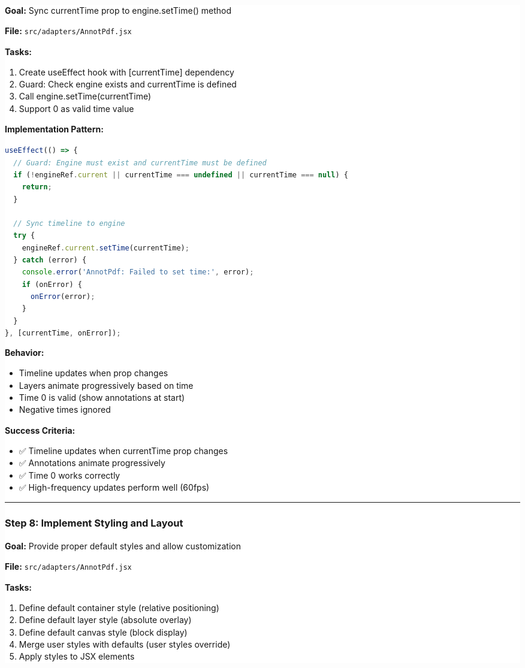 **Goal:** Sync currentTime prop to engine.setTime() method

**File:** `src/adapters/AnnotPdf.jsx`

**Tasks:**
1. Create useEffect hook with [currentTime] dependency
2. Guard: Check engine exists and currentTime is defined
3. Call engine.setTime(currentTime)
4. Support 0 as valid time value

**Implementation Pattern:**
```javascript
useEffect(() => {
  // Guard: Engine must exist and currentTime must be defined
  if (!engineRef.current || currentTime === undefined || currentTime === null) {
    return;
  }

  // Sync timeline to engine
  try {
    engineRef.current.setTime(currentTime);
  } catch (error) {
    console.error('AnnotPdf: Failed to set time:', error);
    if (onError) {
      onError(error);
    }
  }
}, [currentTime, onError]);
```

**Behavior:**
- Timeline updates when prop changes
- Layers animate progressively based on time
- Time 0 is valid (show annotations at start)
- Negative times ignored

**Success Criteria:**
- ✅ Timeline updates when currentTime prop changes
- ✅ Annotations animate progressively
- ✅ Time 0 works correctly
- ✅ High-frequency updates perform well (60fps)

---

### Step 8: Implement Styling and Layout

**Goal:** Provide proper default styles and allow customization

**File:** `src/adapters/AnnotPdf.jsx`

**Tasks:**
1. Define default container style (relative positioning)
2. Define default layer style (absolute overlay)
3. Define default canvas style (block display)
4. Merge user styles with defaults (user styles override)
5. Apply styles to JSX elements
